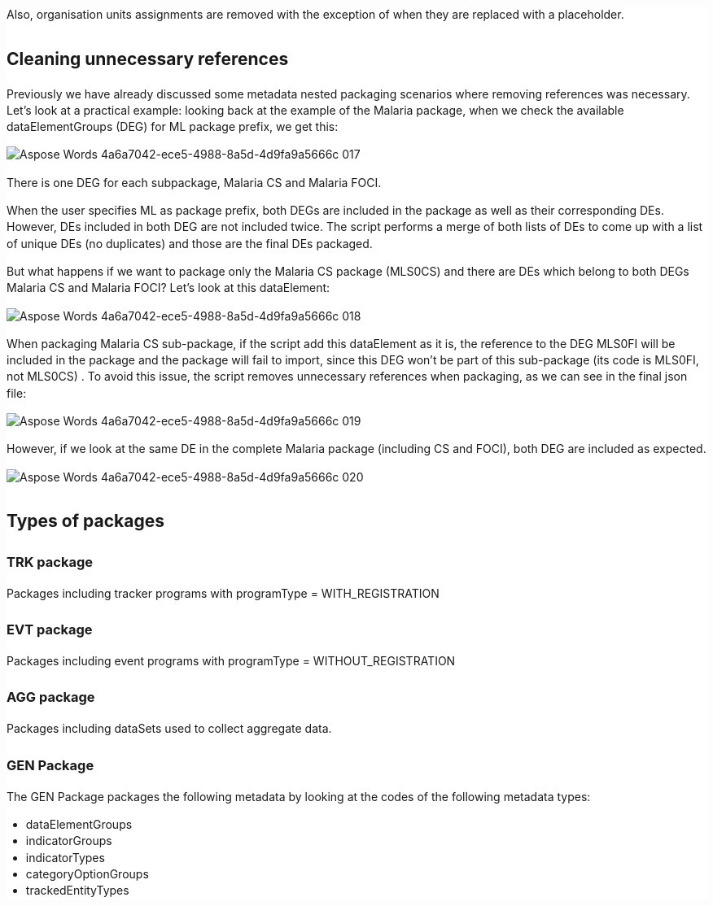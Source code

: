 Also, organisation units assignments are removed with the exception of when they are replaced with a placeholder.
## Cleaning unnecessary references
Previously we have already discussed some metadata nested packaging scenarios where removing references was necessary. Let’s look at a practical example: looking back at the example of the Malaria package, when we check the available dataElementGroups (DEG) for ML package prefix, we get this:

![Aspose Words 4a6a7042-ece5-4988-8a5d-4d9fa9a5666c 017](https://user-images.githubusercontent.com/5999135/176218444-587736c7-a5a2-43bb-9a02-5c7c797a2f8b.png)

There is one DEG for each subpackage, Malaria CS and Malaria FOCI.

When the user specifies ML as package prefix, both DEGs are included in the package as well as their corresponding DEs. However, DEs included in both DEG are not included twice. The script performs a merge of both lists of DEs to come up with a list of unique DEs (no duplicates) and those are the final DEs packaged.

But what happens if we want to package only the Malaria CS package (MLS0CS) and there are DEs which belong to both DEGs Malaria CS and Malaria FOCI? Let’s look at this dataElement:

![Aspose Words 4a6a7042-ece5-4988-8a5d-4d9fa9a5666c 018](https://user-images.githubusercontent.com/5999135/176218500-99fc889f-b93a-4b53-aa62-66188860afb7.png)

When packaging Malaria CS sub-package, if the script add this dataElement as it is, the reference to the DEG MLS0FI will be included in the package and the package will fail to import, since this DEG won’t be part of this sub-package (its code is MLS0FI, not MLS0CS) . To avoid this issue, the script removes unnecessary references when packaging, as we can see in the final json file:

![Aspose Words 4a6a7042-ece5-4988-8a5d-4d9fa9a5666c 019](https://user-images.githubusercontent.com/5999135/176218543-0cf12685-39fd-4470-bc0c-ef135fa02680.png)

However, if we look at the same DE in the complete Malaria package (including CS and FOCI), both DEG are included as expected.

![Aspose Words 4a6a7042-ece5-4988-8a5d-4d9fa9a5666c 020](https://user-images.githubusercontent.com/5999135/176218584-15be4eeb-2daa-4f65-ae88-c20d46e17c1f.png)

## **Types of packages**
###
### TRK package
Packages including tracker programs with programType = WITH\_REGISTRATION

### EVT package
Packages including event programs with programType = WITHOUT\_REGISTRATION

### AGG package
Packages including dataSets used to collect aggregate data.
### GEN Package
The GEN Package packages the following metadata by looking at the codes of the following metadata types:

- dataElementGroups
- indicatorGroups
- indicatorTypes
- categoryOptionGroups
- trackedEntityTypes
